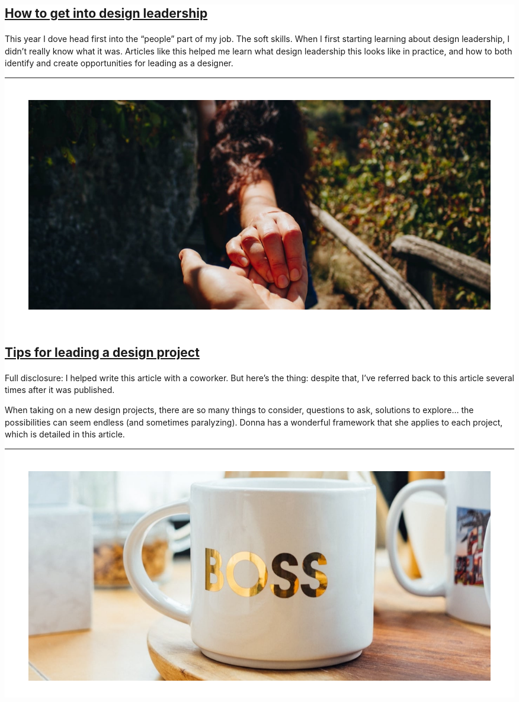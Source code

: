 <h2><a href="https://uxdesign.cc/how-to-get-into-design-leadership-386e39774d84">How to get into design leadership</a></h2>
This year I dove head first into the “people” part of my job. The soft skills. When I first starting learning about design leadership, I didn’t really know what it was. Articles like this helped me learn what design leadership this looks like in practice, and how to both identify and create opportunities for leading as a designer.

<hr role="presentation" aria-role="hidden" class="hr">

<figure>
    <img src="/images/blog/best-of-2019/leading-design.jpg" alt="Holding hands." width="880" height="400">
</figure>
<h2><a href="https://uxplanet.org/tips-for-leading-a-design-project-a638f5a71884">Tips for leading a design project</a></h2>
Full disclosure: I helped write this article with a coworker. But here’s the thing: despite that, I’ve referred back to this article several times after it was published.

When taking on a new design projects, there are so many things to consider, questions to ask, solutions to explore… the possibilities can seem endless (and sometimes paralyzing). Donna has a wonderful framework that she applies to each project, which is detailed in this article.

<hr role="presentation" aria-role="hidden" class="hr">

<figure>
    <img src="/images/blog/best-of-2019/manager.jpg" alt="Coffee mug with the word 'Boss' on it." width="880" height="400">
</figure>